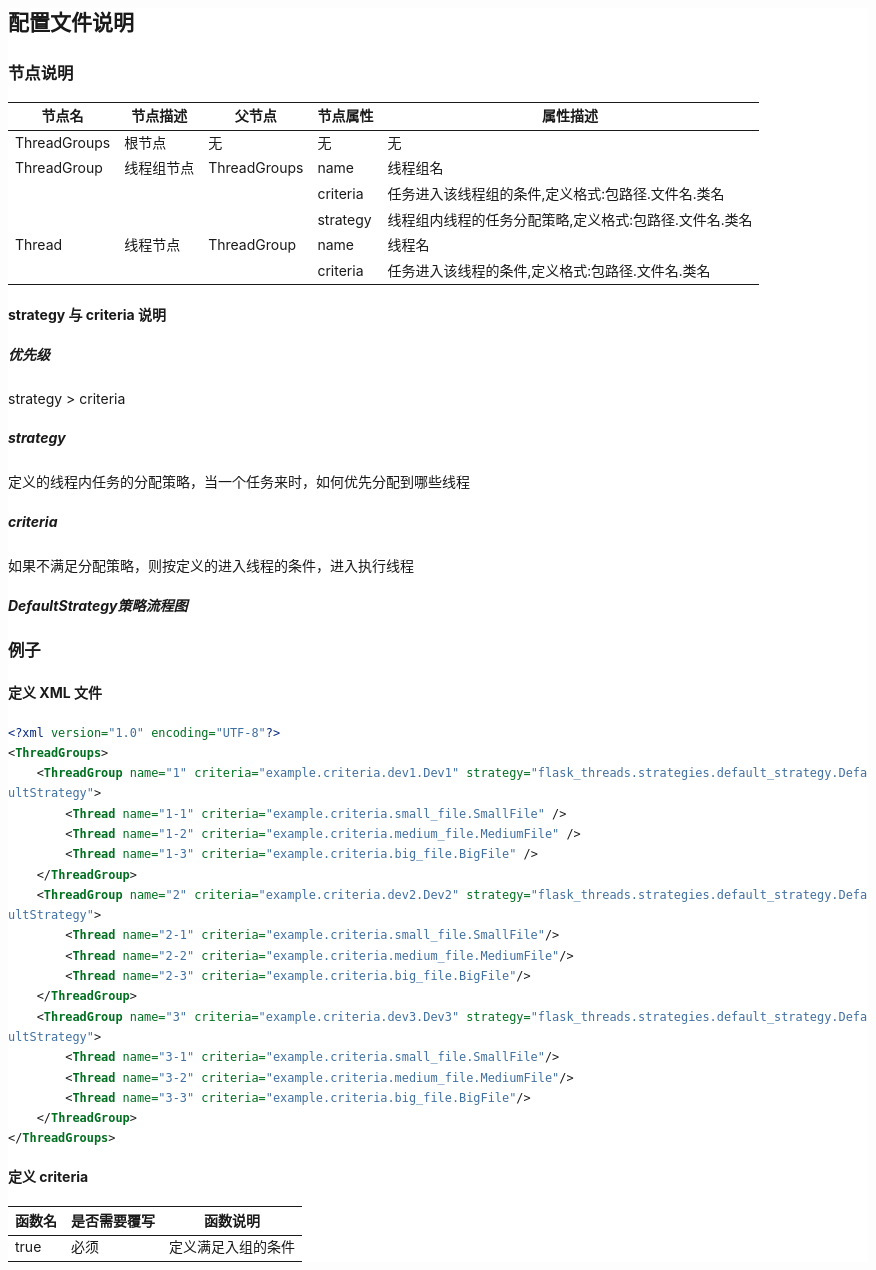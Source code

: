 ## 配置文件说明

### 节点说明

| 节点名 |  节点描述 | 父节点 | 节点属性   |  属性描述 |
| ---- | ----- | ----- | ---- | ------ |
| ThreadGroups | 根节点 |  无 | 无 |  无 |
| ThreadGroup | 线程组节点| ThreadGroups | name | 线程组名 |
|  | |  | criteria | 任务进入该线程组的条件,定义格式:包路径.文件名.类名 |
|  | |  | strategy | 线程组内线程的任务分配策略,定义格式:包路径.文件名.类名 |
| Thread | 线程节点| ThreadGroup | name | 线程名 |
|  | |  | criteria | 任务进入该线程的条件,定义格式:包路径.文件名.类名 |

#### strategy 与 criteria 说明

##### 优先级
strategy > criteria

##### strategy
定义的线程内任务的分配策略，当一个任务来时，如何优先分配到哪些线程

##### criteria
如果不满足分配策略，则按定义的进入线程的条件，进入执行线程

##### DefaultStrategy策略流程图
[](https://github.com/thcpc/PyPackage/blob/main/flask_edk_threads/image.png)


### 例子
#### 定义 XML 文件 
```xml
<?xml version="1.0" encoding="UTF-8"?>
<ThreadGroups>
    <ThreadGroup name="1" criteria="example.criteria.dev1.Dev1" strategy="flask_threads.strategies.default_strategy.DefaultStrategy">
        <Thread name="1-1" criteria="example.criteria.small_file.SmallFile" />
        <Thread name="1-2" criteria="example.criteria.medium_file.MediumFile" />
        <Thread name="1-3" criteria="example.criteria.big_file.BigFile" />
    </ThreadGroup>
    <ThreadGroup name="2" criteria="example.criteria.dev2.Dev2" strategy="flask_threads.strategies.default_strategy.DefaultStrategy">
        <Thread name="2-1" criteria="example.criteria.small_file.SmallFile"/>
        <Thread name="2-2" criteria="example.criteria.medium_file.MediumFile"/>
        <Thread name="2-3" criteria="example.criteria.big_file.BigFile"/>
    </ThreadGroup>
    <ThreadGroup name="3" criteria="example.criteria.dev3.Dev3" strategy="flask_threads.strategies.default_strategy.DefaultStrategy">
        <Thread name="3-1" criteria="example.criteria.small_file.SmallFile"/>
        <Thread name="3-2" criteria="example.criteria.medium_file.MediumFile"/>
        <Thread name="3-3" criteria="example.criteria.big_file.BigFile"/>
    </ThreadGroup>
</ThreadGroups>
```
#### 定义 criteria
| 函数名 | 是否需要覆写 | 函数说明 |
| ---- | ----- | ------ |
| true | 必须 | 定义满足入组的条件 |
